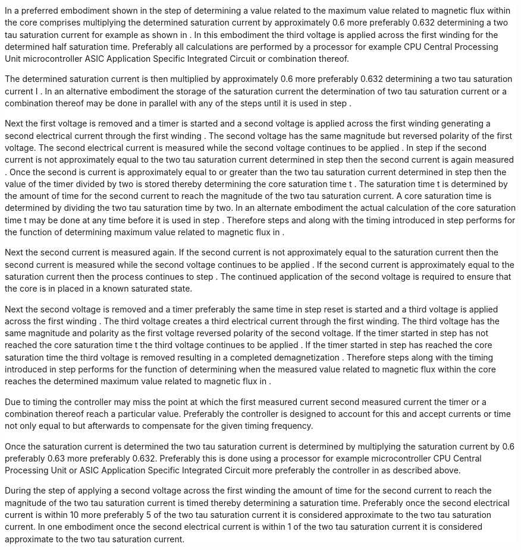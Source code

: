 In a preferred embodiment shown in the step of determining a value related to the maximum value related to magnetic flux within the core comprises multiplying the determined saturation current by approximately 0.6 more preferably 0.632 determining a two tau saturation current for example as shown in . In this embodiment the third voltage is applied across the first winding for the determined half saturation time. Preferably all calculations are performed by a processor for example CPU Central Processing Unit microcontroller ASIC Application Specific Integrated Circuit or combination thereof.

The determined saturation current is then multiplied by approximately 0.6 more preferably 0.632 determining a two tau saturation current I . In an alternative embodiment the storage of the saturation current the determination of two tau saturation current or a combination thereof may be done in parallel with any of the steps until it is used in step .

Next the first voltage is removed and a timer is started and a second voltage is applied across the first winding generating a second electrical current through the first winding . The second voltage has the same magnitude but reversed polarity of the first voltage. The second electrical current is measured while the second voltage continues to be applied . In step if the second current is not approximately equal to the two tau saturation current determined in step then the second current is again measured . Once the second is current is approximately equal to or greater than the two tau saturation current determined in step then the value of the timer divided by two is stored thereby determining the core saturation time t . The saturation time t is determined by the amount of time for the second current to reach the magnitude of the two tau saturation current. A core saturation time is determined by dividing the two tau saturation time by two. In an alternate embodiment the actual calculation of the core saturation time t may be done at any time before it is used in step . Therefore steps and along with the timing introduced in step performs for the function of determining maximum value related to magnetic flux in .

Next the second current is measured again. If the second current is not approximately equal to the saturation current then the second current is measured while the second voltage continues to be applied . If the second current is approximately equal to the saturation current then the process continues to step . The continued application of the second voltage is required to ensure that the core is in placed in a known saturated state.

Next the second voltage is removed and a timer preferably the same time in step reset is started and a third voltage is applied across the first winding . The third voltage creates a third electrical current through the first winding. The third voltage has the same magnitude and polarity as the first voltage reversed polarity of the second voltage. If the timer started in step has not reached the core saturation time t the third voltage continues to be applied . If the timer started in step has reached the core saturation time the third voltage is removed resulting in a completed demagnetization . Therefore steps along with the timing introduced in step performs for the function of determining when the measured value related to magnetic flux within the core reaches the determined maximum value related to magnetic flux in .

Due to timing the controller may miss the point at which the first measured current second measured current the timer or a combination thereof reach a particular value. Preferably the controller is designed to account for this and accept currents or time not only equal to but afterwards to compensate for the given timing frequency.

Once the saturation current is determined the two tau saturation current is determined by multiplying the saturation current by 0.6 preferably 0.63 more preferably 0.632. Preferably this is done using a processor for example microcontroller CPU Central Processing Unit or ASIC Application Specific Integrated Circuit more preferably the controller in as described above.

During the step of applying a second voltage across the first winding the amount of time for the second current to reach the magnitude of the two tau saturation current is timed thereby determining a saturation time. Preferably once the second electrical current is within 10 more preferably 5 of the two tau saturation current it is considered approximate to the two tau saturation current. In one embodiment once the second electrical current is within 1 of the two tau saturation current it is considered approximate to the two tau saturation current.
